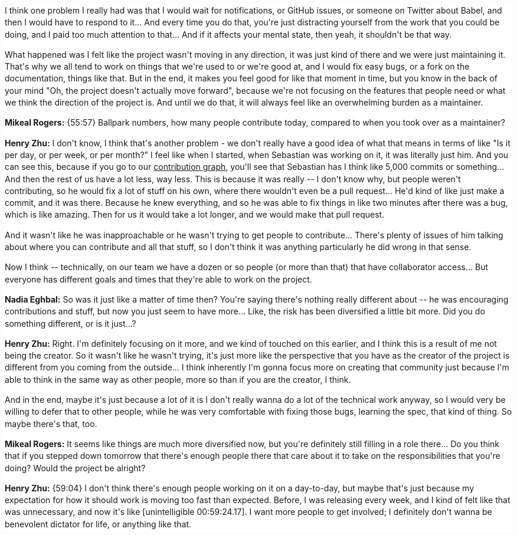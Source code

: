 I think one problem I really had was that I would wait for notifications, or GitHub issues, or someone on Twitter about Babel, and then I would have to respond to it... And every time you do that, you're just distracting yourself from the work that you could be doing, and I paid too much attention to that... And if it affects your mental state, then yeah, it shouldn't be that way.

What happened was I felt like the project wasn't moving in any direction, it was just kind of there and we were just maintaining it. That's why we all tend to work on things that we're used to or we're good at, and I would fix easy bugs, or a fork on the documentation, things like that. But in the end, it makes you feel good for like that moment in time, but you know in the back of your mind "Oh, the project doesn't actually move forward", because we're not focusing on the features that people need or what we think the direction of the project is. And until we do that, it will always feel like an overwhelming burden as a maintainer.

**Mikeal Rogers:** \{55:57\} Ballpark numbers, how many people contribute today, compared to when you took over as a maintainer?

**Henry Zhu:** I don't know, I think that's another problem - we don't really have a good idea of what that means in terms of like "Is it per day, or per week, or per month?" I feel like when I started, when Sebastian was working on it, it was literally just him. And you can see this, because if you go to our [contribution graph](https://github.com/babel/babel/graphs/contributors), you'll see that Sebastian has I think like 5,000 commits or something... And then the rest of us have a lot less, way less. This is because it was really -- I don't know why, but people weren't contributing, so he would fix a lot of stuff on his own, where there wouldn't even be a pull request... He'd kind of like just make a commit, and it was there. Because he knew everything, and so he was able to fix things in like two minutes after there was a bug, which is like amazing. Then for us it would take a lot longer, and we would make that pull request.

And it wasn't like he was inapproachable or he wasn't trying to get people to contribute... There's plenty of issues of him talking about where you can contribute and all that stuff, so I don't think it was anything particularly he did wrong in that sense.

Now I think -- technically, on our team we have a dozen or so people (or more than that) that have collaborator access... But everyone has different goals and times that they're able to work on the project.

**Nadia Eghbal:** So was it just like a matter of time then? You're saying there's nothing really different about -- he was encouraging contributions and stuff, but now you just seem to have more... Like, the risk has been diversified a little bit more. Did you do something different, or is it just...?

**Henry Zhu:** Right. I'm definitely focusing on it more, and we kind of touched on this earlier, and I think this is a result of me not being the creator. So it wasn't like he wasn't trying, it's just more like the perspective that you have as the creator of the project is different from you coming from the outside... I think inherently I'm gonna focus more on creating that community just because I'm able to think in the same way as other people, more so than if you are the creator, I think.

And in the end, maybe it's just because a lot of it is I don't really wanna do a lot of the technical work anyway, so I would very be willing to defer that to other people, while he was very comfortable with fixing those bugs, learning the spec, that kind of thing. So maybe there's that, too.

**Mikeal Rogers:** It seems like things are much more diversified now, but you're definitely still filling in a role there... Do you think that if you stepped down tomorrow that there's enough people there that care about it to take on the responsibilities that you're doing? Would the project be alright?

**Henry Zhu:** \{59:04\} I don't think there's enough people working on it on a day-to-day, but maybe that's just because my expectation for how it should work is moving too fast than expected. Before, I was releasing every week, and I kind of felt like that was unnecessary, and now it's like \[unintelligible 00:59:24.17\]. I want more people to get involved; I definitely don't wanna be benevolent dictator for life, or anything like that.
